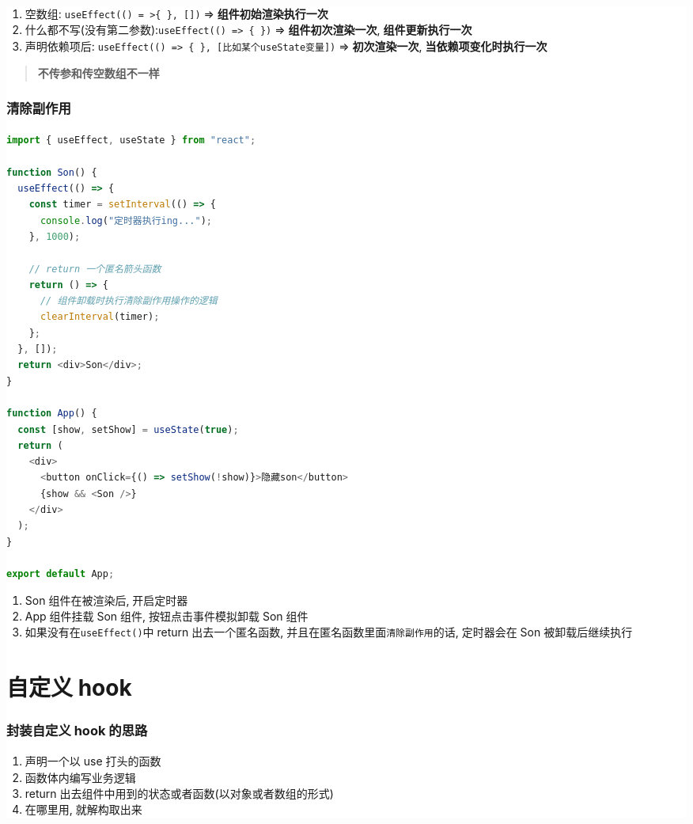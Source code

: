 1. 空数组: `useEffect(() = >{ }, [])` => **组件初始渲染执行一次**
2. 什么都不写(没有第二参数):`useEffect(() => { })` => **组件初次渲染一次**, **组件更新执行一次**
3. 声明依赖项后: `useEffect(() => { }, [比如某个useState变量])` => **初次渲染一次**, **当依赖项变化时执行一次**

> **不传参和传空数组不一样**

### 清除副作用

```ts
import { useEffect, useState } from "react";

function Son() {
  useEffect(() => {
    const timer = setInterval(() => {
      console.log("定时器执行ing...");
    }, 1000);

    // return 一个匿名箭头函数
    return () => {
      // 组件卸载时执行清除副作用操作的逻辑
      clearInterval(timer);
    };
  }, []);
  return <div>Son</div>;
}

function App() {
  const [show, setShow] = useState(true);
  return (
    <div>
      <button onClick={() => setShow(!show)}>隐藏son</button>
      {show && <Son />}
    </div>
  );
}

export default App;
```

1. Son 组件在被渲染后, 开启定时器
2. App 组件挂载 Son 组件, 按钮点击事件模拟卸载 Son 组件
3. 如果没有在`useEffect()`中 return 出去一个匿名函数, 并且在匿名函数里面`清除副作用`的话, 定时器会在 Son 被卸载后继续执行

# 自定义 hook

### 封装自定义 hook 的思路

1. 声明一个以 use 打头的函数
2. 函数体内编写业务逻辑
3. return 出去组件中用到的状态或者函数(以对象或者数组的形式)
4. 在哪里用, 就解构取出来
